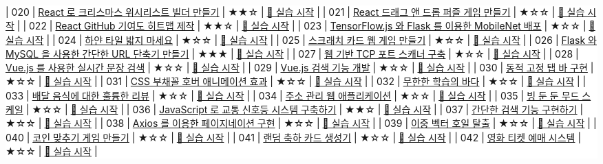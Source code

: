 |      020 | [React 로 크리스마스 위시리스트 빌더 만들기](https://labex.io/ko/courses/project-building-a-christmas-wish-list-builder-in-react)            | ★★☆      | [🚀 실습 시작](https://labex.io/ko/courses/project-building-a-christmas-wish-list-builder-in-react)   |
|      021 | [React 드래그 앤 드롭 퍼즐 게임 만들기](https://labex.io/ko/courses/project-building-a-react-drag-and-drop-puzzle-game)                      | ★☆☆      | [🚀 실습 시작](https://labex.io/ko/courses/project-building-a-react-drag-and-drop-puzzle-game)        |
|      022 | [React GitHub 기여도 히트맵 제작](https://labex.io/ko/courses/project-building-a-react-github-heatmap-contributions)                         | ★★☆      | [🚀 실습 시작](https://labex.io/ko/courses/project-building-a-react-github-heatmap-contributions)     |
|      023 | [TensorFlow.js 와 Flask 를 이용한 MobileNet 배포](https://labex.io/ko/courses/project-deploying-mobilenet-with-tensorflowjs-and-flask)       | ★☆☆      | [🚀 실습 시작](https://labex.io/ko/courses/project-deploying-mobilenet-with-tensorflowjs-and-flask)   |
|      024 | [하얀 타일 밟지 마세요](https://labex.io/ko/courses/project-dont-step-on-the-white-tile)                                                     | ★☆☆      | [🚀 실습 시작](https://labex.io/ko/courses/project-dont-step-on-the-white-tile)                       |
|      025 | [스크래치 카드 웹 게임 만들기](https://labex.io/ko/courses/project-scratch-card-game)                                                        | ★☆☆      | [🚀 실습 시작](https://labex.io/ko/courses/project-scratch-card-game)                                 |
|      026 | [Flask 와 MySQL 을 사용한 간단한 URL 단축기 만들기](https://labex.io/ko/courses/project-build-a-simple-url-shortener-with-flask-and-mysql)   | ★★★      | [🚀 실습 시작](https://labex.io/ko/courses/project-build-a-simple-url-shortener-with-flask-and-mysql) |
|      027 | [웹 기반 TCP 포트 스캐너 구축](https://labex.io/ko/courses/project-build-a-web-based-tcp-port-scanner)                                       | ★☆☆      | [🚀 실습 시작](https://labex.io/ko/courses/project-build-a-web-based-tcp-port-scanner)                |
|      028 | [Vue.js 를 사용한 실시간 문장 검색](https://labex.io/ko/courses/project-beautiful-sentences)                                                 | ★☆☆      | [🚀 실습 시작](https://labex.io/ko/courses/project-beautiful-sentences)                               |
|      029 | [Vue.js 검색 기능 개발](https://labex.io/ko/courses/project-do-a-search)                                                                     | ★☆☆      | [🚀 실습 시작](https://labex.io/ko/courses/project-do-a-search)                                       |
|      030 | [동적 고정 탭 바 구현](https://labex.io/ko/courses/project-dynamic-tab-bar)                                                                  | ★☆☆      | [🚀 실습 시작](https://labex.io/ko/courses/project-dynamic-tab-bar)                                   |
|      031 | [CSS 부채꼴 호버 애니메이션 효과](https://labex.io/ko/courses/project-unfold-your-fan)                                                       | ★☆☆      | [🚀 실습 시작](https://labex.io/ko/courses/project-unfold-your-fan)                                   |
|      032 | [무한한 학습의 바다](https://labex.io/ko/courses/project-the-boundless-sea-of-learning)                                                      | ★☆☆      | [🚀 실습 시작](https://labex.io/ko/courses/project-the-boundless-sea-of-learning)                     |
|      033 | [배달 음식에 대한 훌륭한 리뷰](https://labex.io/ko/courses/project-a-good-review-for-the-takeout)                                            | ★☆☆      | [🚀 실습 시작](https://labex.io/ko/courses/project-a-good-review-for-the-takeout)                     |
|      034 | [주소 관리 웹 애플리케이션](https://labex.io/ko/courses/project-add-new-address)                                                             | ★☆☆      | [🚀 실습 시작](https://labex.io/ko/courses/project-add-new-address)                                   |
|      035 | [빙 둔 둔 무드 스케일](https://labex.io/ko/courses/project-bing-dwen-dwen-mood-scale)                                                        | ★☆☆      | [🚀 실습 시작](https://labex.io/ko/courses/project-bing-dwen-dwen-mood-scale)                         |
|      036 | [JavaScript 로 교통 신호등 시스템 구축하기](https://labex.io/ko/courses/project-colour-changeable-light)                                     | ★★☆      | [🚀 실습 시작](https://labex.io/ko/courses/project-colour-changeable-light)                           |
|      037 | [간단한 검색 기능 구현하기](https://labex.io/ko/courses/project-confusing-this)                                                              | ★☆☆      | [🚀 실습 시작](https://labex.io/ko/courses/project-confusing-this)                                    |
|      038 | [Axios 를 이용한 페이지네이션 구현](https://labex.io/ko/courses/project-course-list)                                                         | ★☆☆      | [🚀 실습 시작](https://labex.io/ko/courses/project-course-list)                                       |
|      039 | [이중 벡터 호일 탈출](https://labex.io/ko/courses/project-escape-from-the-dual-vector-foil)                                                  | ★☆☆      | [🚀 실습 시작](https://labex.io/ko/courses/project-escape-from-the-dual-vector-foil)                  |
|      040 | [코인 맞추기 게임 만들기](https://labex.io/ko/courses/project-guess-the-coin)                                                                | ★☆☆      | [🚀 실습 시작](https://labex.io/ko/courses/project-guess-the-coin)                                    |
|      041 | [랜덤 축하 카드 생성기](https://labex.io/ko/courses/project-holiday-greeting-card)                                                           | ★☆☆      | [🚀 실습 시작](https://labex.io/ko/courses/project-holiday-greeting-card)                             |
|      042 | [영화 티켓 예매 시스템](https://labex.io/ko/courses/project-movie-ticket-reservation)                                                        | ★☆☆      | [🚀 실습 시작](https://labex.io/ko/courses/project-movie-ticket-reservation)                          |